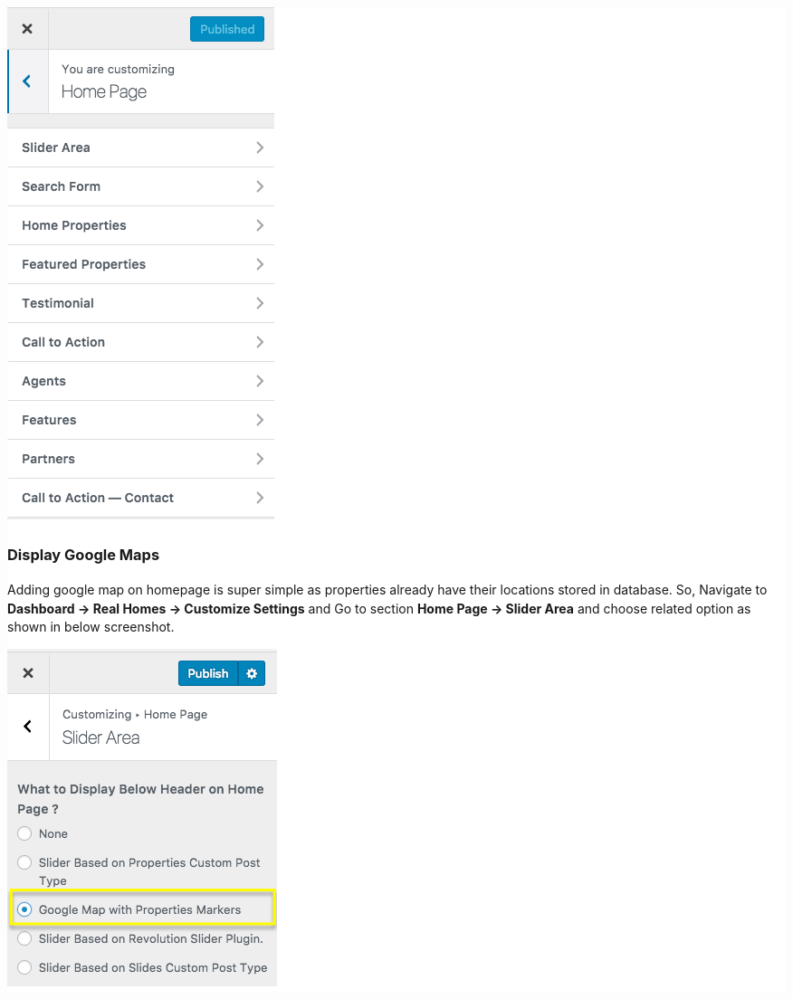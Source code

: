![Home Page Settings](images/home-setup/homepage-panel-modern.png)

### **Display Google Maps**

Adding google map on homepage is super simple as properties already have their locations stored in database. So, Navigate to **Dashboard → Real Homes → Customize Settings** and Go to section **Home Page → Slider Area** and choose related option as shown in below screenshot.

![Display Google Map on Homepage](images/home-setup/homepage-google-maps-modern.png)
